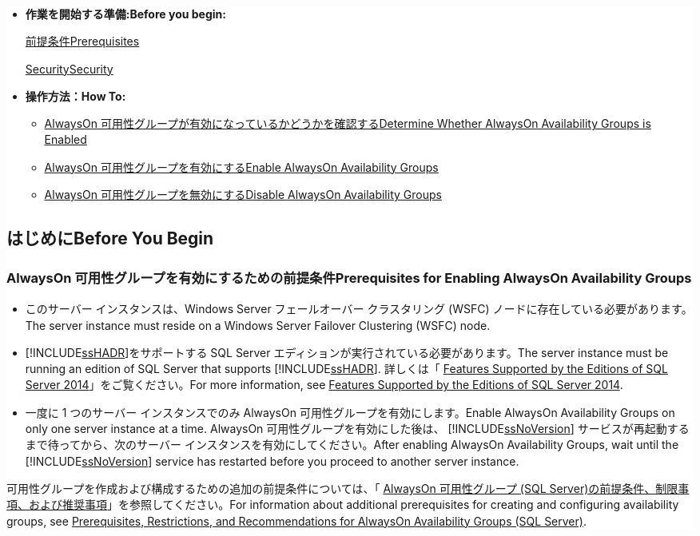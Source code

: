 -   <span data-ttu-id="1ebde-106">**作業を開始する準備:**</span><span class="sxs-lookup"><span data-stu-id="1ebde-106">**Before you begin:**</span></span>  
  
     [<span data-ttu-id="1ebde-107">前提条件</span><span class="sxs-lookup"><span data-stu-id="1ebde-107">Prerequisites</span></span>](#Prerequisites)  
  
     [<span data-ttu-id="1ebde-108">Security</span><span class="sxs-lookup"><span data-stu-id="1ebde-108">Security</span></span>](#Security)  
  
-   <span data-ttu-id="1ebde-109">**操作方法：**</span><span class="sxs-lookup"><span data-stu-id="1ebde-109">**How To:**</span></span>  
  
    -   [<span data-ttu-id="1ebde-110">AlwaysOn 可用性グループが有効になっているかどうかを確認する</span><span class="sxs-lookup"><span data-stu-id="1ebde-110">Determine Whether AlwaysOn Availability Groups is Enabled</span></span>](#IsEnabled)  
  
    -   [<span data-ttu-id="1ebde-111">AlwaysOn 可用性グループを有効にする</span><span class="sxs-lookup"><span data-stu-id="1ebde-111">Enable AlwaysOn Availability Groups</span></span>](#EnableAOAG)  
  
    -   [<span data-ttu-id="1ebde-112">AlwaysOn 可用性グループを無効にする</span><span class="sxs-lookup"><span data-stu-id="1ebde-112">Disable AlwaysOn Availability Groups</span></span>](#DisableAOAG)  
  
##  <a name="before-you-begin"></a><a name="BeforeYouBegin"></a> <span data-ttu-id="1ebde-113">はじめに</span><span class="sxs-lookup"><span data-stu-id="1ebde-113">Before You Begin</span></span>  
  
###  <a name="prerequisites-for-enabling-alwayson-availability-groups"></a><a name="Prerequisites"></a><span data-ttu-id="1ebde-114">AlwaysOn 可用性グループを有効にするための前提条件</span><span class="sxs-lookup"><span data-stu-id="1ebde-114">Prerequisites for Enabling AlwaysOn Availability Groups</span></span>  
  
-   <span data-ttu-id="1ebde-115">このサーバー インスタンスは、Windows Server フェールオーバー クラスタリング (WSFC) ノードに存在している必要があります。</span><span class="sxs-lookup"><span data-stu-id="1ebde-115">The server instance must reside on a Windows Server Failover Clustering (WSFC) node.</span></span>  
  
-   <span data-ttu-id="1ebde-116">[!INCLUDE[ssHADR](../../../includes/sshadr-md.md)]をサポートする SQL Server エディションが実行されている必要があります。</span><span class="sxs-lookup"><span data-stu-id="1ebde-116">The server instance must be running an edition of SQL Server that supports [!INCLUDE[ssHADR](../../../includes/sshadr-md.md)].</span></span> <span data-ttu-id="1ebde-117">詳しくは「 [Features Supported by the Editions of SQL Server 2014](../../../getting-started/features-supported-by-the-editions-of-sql-server-2014.md)」をご覧ください。</span><span class="sxs-lookup"><span data-stu-id="1ebde-117">For more information, see [Features Supported by the Editions of SQL Server 2014](../../../getting-started/features-supported-by-the-editions-of-sql-server-2014.md).</span></span>  
  
-   <span data-ttu-id="1ebde-118">一度に 1 つのサーバー インスタンスでのみ AlwaysOn 可用性グループを有効にします。</span><span class="sxs-lookup"><span data-stu-id="1ebde-118">Enable AlwaysOn Availability Groups on only one server instance at a time.</span></span> <span data-ttu-id="1ebde-119">AlwaysOn 可用性グループを有効にした後は、 [!INCLUDE[ssNoVersion](../../../includes/ssnoversion-md.md)] サービスが再起動するまで待ってから、次のサーバー インスタンスを有効にしてください。</span><span class="sxs-lookup"><span data-stu-id="1ebde-119">After enabling AlwaysOn Availability Groups, wait until the [!INCLUDE[ssNoVersion](../../../includes/ssnoversion-md.md)] service has restarted before you proceed to another server instance.</span></span>  
  
 <span data-ttu-id="1ebde-120">可用性グループを作成および構成するための追加の前提条件については、「 [AlwaysOn 可用性グループ &#40;SQL Server&#41;の前提条件、制限事項、および推奨事項](prereqs-restrictions-recommendations-always-on-availability.md)」を参照してください。</span><span class="sxs-lookup"><span data-stu-id="1ebde-120">For information about additional prerequisites for creating and configuring availability groups, see [Prerequisites, Restrictions, and Recommendations for AlwaysOn Availability Groups &#40;SQL Server&#41;](prereqs-restrictions-recommendations-always-on-availability.md).</span></span>  
  